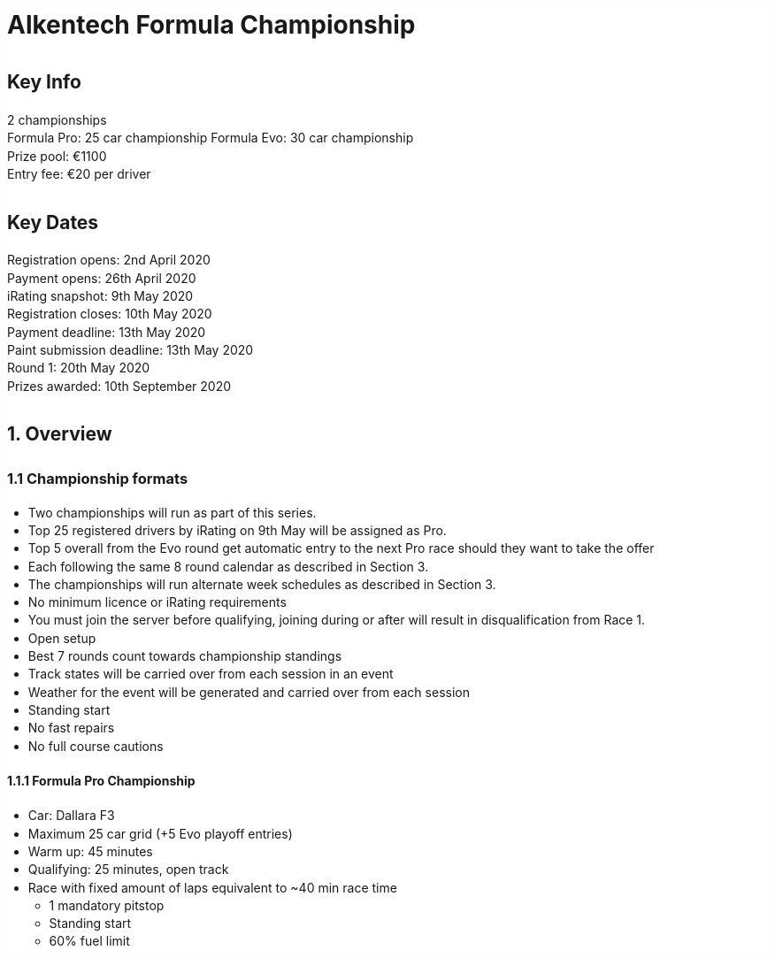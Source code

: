 # Alkentech Formula Championship

## Key Info

2 championships  
Formula Pro: 25 car championship 
Formula Evo: 30 car championship  
Prize pool: €1100  
Entry fee: €20 per driver  

## Key Dates

Registration opens: 2nd April 2020  
Payment opens: 26th April 2020  
iRating snapshot: 9th May 2020  
Registration closes: 10th May 2020  
Payment deadline: 13th May 2020  
Paint submission deadline: 13th May 2020  
Round 1: 20th May 2020  
Prizes awarded: 10th September 2020  


## 1. Overview


### 1.1 Championship formats 



*   Two championships will run as part of this series.
*   Top 25 registered drivers by iRating on 9th May will be assigned as Pro.
*   Top 5 overall from the Evo round get automatic entry to the next Pro race should they want to take the offer
*   Each following the same 8 round calendar as described in Section 3.
*   The championships will run alternate week schedules as described in Section 3.
*   No minimum licence or iRating requirements
*   You must join the server before qualifying, joining during or after will result in disqualification from Race 1.
*   Open setup
*   Best 7 rounds count towards championship standings
*   Track states will be carried over from each session in an event
*   Weather for the event will be generated and carried over from each session
*   Standing start
*   No fast repairs
*   No full course cautions

#### 1.1.1 Formula Pro Championship



*   Car: Dallara F3
*   Maximum 25 car grid (+5 Evo playoff entries)
*   Warm up: 45 minutes
*   Qualifying: 25 minutes, open track
*   Race with fixed amount of laps equivalent to ~40 min race time
    *   1 mandatory pitstop
    *   Standing start
    *   60% fuel limit
